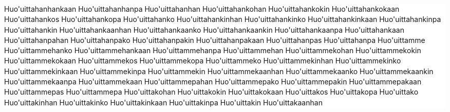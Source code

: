 Huo'uittahanhankaan
Huo'uittahanhanpa
Huo'uittahanhan
Huo'uittahankohan
Huo'uittahankokin
Huo'uittahankokaan
Huo'uittahankos
Huo'uittahankopa
Huo'uittahanko
Huo'uittahankinhan
Huo'uittahankinko
Huo'uittahankinkaan
Huo'uittahankinpa
Huo'uittahankin
Huo'uittahankaanhan
Huo'uittahankaanko
Huo'uittahankaankin
Huo'uittahankaanpa
Huo'uittahankaan
Huo'uittahanpahan
Huo'uittahanpako
Huo'uittahanpakin
Huo'uittahanpakaan
Huo'uittahanpas
Huo'uittahanpa
Huo'uittamme
Huo'uittammehanko
Huo'uittammehankaan
Huo'uittammehanpa
Huo'uittammehan
Huo'uittammekohan
Huo'uittammekokin
Huo'uittammekokaan
Huo'uittammekos
Huo'uittammekopa
Huo'uittammeko
Huo'uittammekinhan
Huo'uittammekinko
Huo'uittammekinkaan
Huo'uittammekinpa
Huo'uittammekin
Huo'uittammekaanhan
Huo'uittammekaanko
Huo'uittammekaankin
Huo'uittammekaanpa
Huo'uittammekaan
Huo'uittammepahan
Huo'uittammepako
Huo'uittammepakin
Huo'uittammepakaan
Huo'uittammepas
Huo'uittammepa
Huo'uittakohan
Huo'uittakokin
Huo'uittakokaan
Huo'uittakos
Huo'uittakopa
Huo'uittako
Huo'uittakinhan
Huo'uittakinko
Huo'uittakinkaan
Huo'uittakinpa
Huo'uittakin
Huo'uittakaanhan